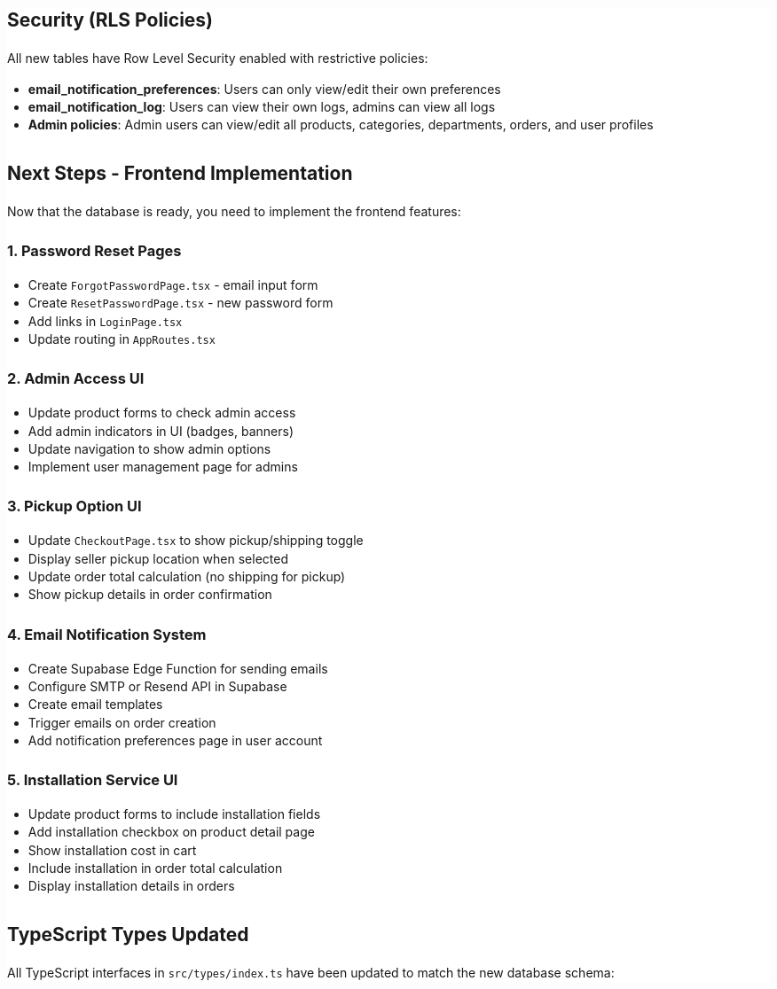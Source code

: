 ## Security (RLS Policies)

All new tables have Row Level Security enabled with restrictive policies:

- **email_notification_preferences**: Users can only view/edit their own preferences
- **email_notification_log**: Users can view their own logs, admins can view all logs
- **Admin policies**: Admin users can view/edit all products, categories, departments, orders, and user profiles

## Next Steps - Frontend Implementation

Now that the database is ready, you need to implement the frontend features:

### 1. Password Reset Pages
- Create `ForgotPasswordPage.tsx` - email input form
- Create `ResetPasswordPage.tsx` - new password form
- Add links in `LoginPage.tsx`
- Update routing in `AppRoutes.tsx`

### 2. Admin Access UI
- Update product forms to check admin access
- Add admin indicators in UI (badges, banners)
- Update navigation to show admin options
- Implement user management page for admins

### 3. Pickup Option UI
- Update `CheckoutPage.tsx` to show pickup/shipping toggle
- Display seller pickup location when selected
- Update order total calculation (no shipping for pickup)
- Show pickup details in order confirmation

### 4. Email Notification System
- Create Supabase Edge Function for sending emails
- Configure SMTP or Resend API in Supabase
- Create email templates
- Trigger emails on order creation
- Add notification preferences page in user account

### 5. Installation Service UI
- Update product forms to include installation fields
- Add installation checkbox on product detail page
- Show installation cost in cart
- Include installation in order total calculation
- Display installation details in orders

## TypeScript Types Updated

All TypeScript interfaces in `src/types/index.ts` have been updated to match the new database schema:
